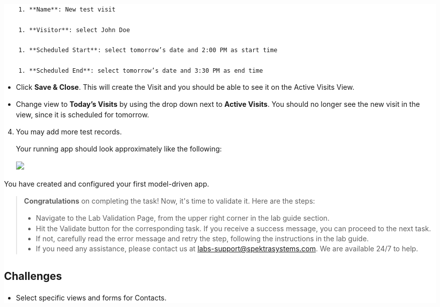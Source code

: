 		1. **Name**: New test visit

		1. **Visitor**: select John Doe

		1. **Scheduled Start**: select tomorrow’s date and 2:00 PM as start time

		1. **Scheduled End**: select tomorrow’s date and 3:30 PM as end time

- Click **Save & Close**. This will create the Visit and you should be able to see it on the Active Visits View.

- Change view to **Today’s Visits** by using the drop down next to **Active Visits**. You should no longer see the new visit in the view, since it is scheduled for tomorrow.

4. You may add more test records.

   Your running app should look approximately like the following:

   ![](../Instructions/Labs/media/PL-900_lab03_e2_t2_s4.png)

You have created and configured your first model-driven app.

> **Congratulations** on completing the task! Now, it's time to validate it. Here are the steps:
> - Navigate to the Lab Validation Page, from the upper right corner in the lab guide section.
> - Hit the Validate button for the corresponding task. If you receive a success message, you can proceed to the next task. 
> - If not, carefully read the error message and retry the step, following the instructions in the lab guide.
> - If you need any assistance, please contact us at labs-support@spektrasystems.com. We are available 24/7 to help.

## Challenges

- Select specific views and forms for Contacts.
